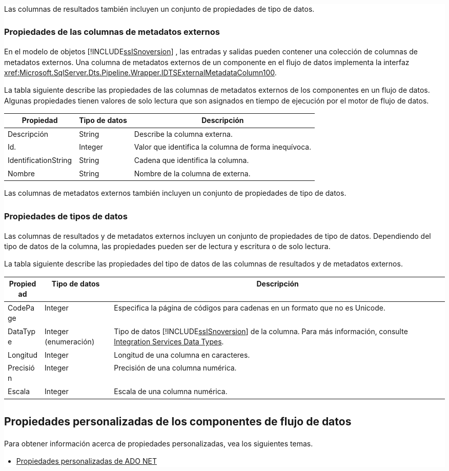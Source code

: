  Las columnas de resultados también incluyen un conjunto de propiedades de tipo de datos.  
  
### <a name="external-metadata-column-properties"></a>Propiedades de las columnas de metadatos externos  
 En el modelo de objetos [!INCLUDE[ssISnoversion](../../includes/ssisnoversion-md.md)] , las entradas y salidas pueden contener una colección de columnas de metadatos externos. Una columna de metadatos externos de un componente en el flujo de datos implementa la interfaz <xref:Microsoft.SqlServer.Dts.Pipeline.Wrapper.IDTSExternalMetadataColumn100>.  
  
 La tabla siguiente describe las propiedades de las columnas de metadatos externos de los componentes en un flujo de datos. Algunas propiedades tienen valores de solo lectura que son asignados en tiempo de ejecución por el motor de flujo de datos.  
  
|Propiedad|Tipo de datos|Descripción|  
|--------------|---------------|-----------------|  
|Descripción|String|Describe la columna externa.|  
|Id.|Integer|Valor que identifica la columna de forma inequívoca.|  
|IdentificationString|String|Cadena que identifica la columna.|  
|Nombre|String|Nombre de la columna de externa.|  
  
 Las columnas de metadatos externos también incluyen un conjunto de propiedades de tipo de datos.  
  
### <a name="data-type-properties"></a>Propiedades de tipos de datos  
 Las columnas de resultados y de metadatos externos incluyen un conjunto de propiedades de tipo de datos. Dependiendo del tipo de datos de la columna, las propiedades pueden ser de lectura y escritura o de solo lectura.  
  
 La tabla siguiente describe las propiedades del tipo de datos de las columnas de resultados y de metadatos externos.  
  
|Propiedad|Tipo de datos|Descripción|  
|--------------|---------------|-----------------|  
|CodePage|Integer|Especifica la página de códigos para cadenas en un formato que no es Unicode.|  
|DataType|Integer (enumeración)|Tipo de datos [!INCLUDE[ssISnoversion](../../includes/ssisnoversion-md.md)] de la columna. Para más información, consulte [Integration Services Data Types](../../integration-services/data-flow/integration-services-data-types.md).|  
|Longitud|Integer|Longitud de una columna en caracteres.|  
|Precisión|Integer|Precisión de una columna numérica.|  
|Escala|Integer|Escala de una columna numérica.|  

## <a name="custom-properties-of-data-flow-components"></a>Propiedades personalizadas de los componentes de flujo de datos
Para obtener información acerca de propiedades personalizadas, vea los siguientes temas.  
  
-   [Propiedades personalizadas de ADO NET](../../integration-services/data-flow/ado-net-custom-properties.md)  
  